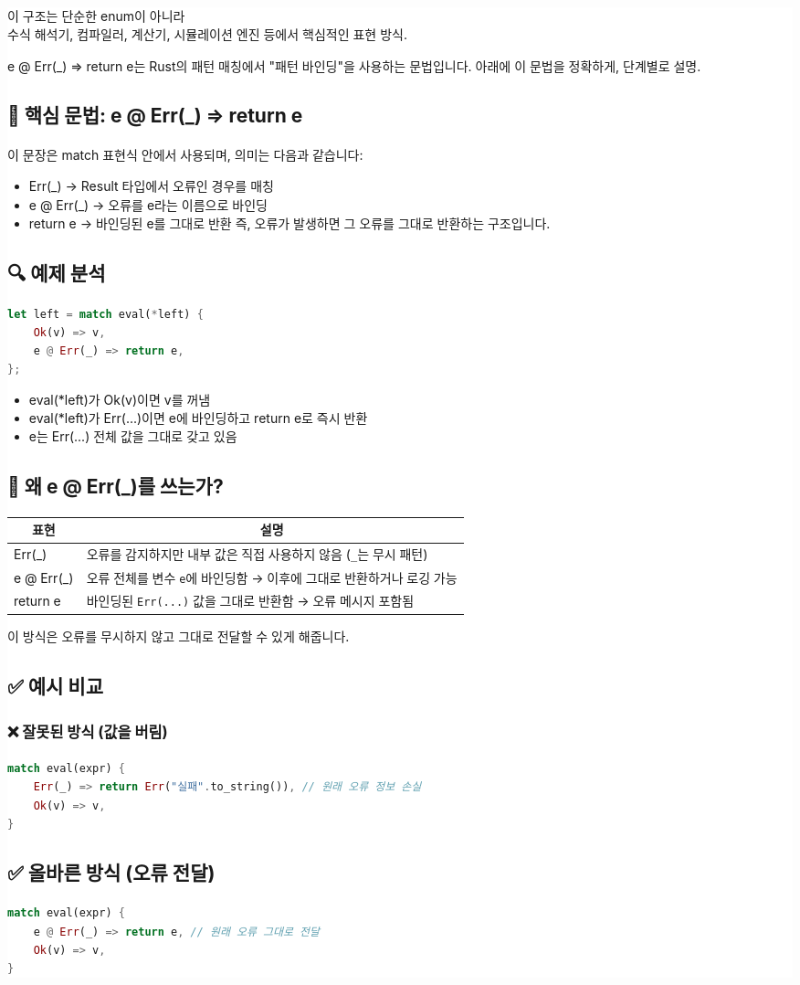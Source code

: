 이 구조는 단순한 enum이 아니라  
수식 해석기, 컴파일러, 계산기, 시뮬레이션 엔진 등에서 핵심적인 표현 방식.  


e @ Err(_) => return e는 Rust의 패턴 매칭에서 "패턴 바인딩"을 사용하는 문법입니다.
아래에 이 문법을 정확하게, 단계별로 설명.

## 🧠 핵심 문법: e @ Err(_) => return e
이 문장은 match 표현식 안에서 사용되며, 의미는 다음과 같습니다:
- Err(_) → Result 타입에서 오류인 경우를 매칭
- e @ Err(_) → 오류를 e라는 이름으로 바인딩
- return e → 바인딩된 e를 그대로 반환
즉, 오류가 발생하면 그 오류를 그대로 반환하는 구조입니다.

## 🔍 예제 분석
```rust
let left = match eval(*left) {
    Ok(v) => v,
    e @ Err(_) => return e,
};
```

- eval(*left)가 Ok(v)이면 v를 꺼냄
- eval(*left)가 Err(...)이면 e에 바인딩하고 return e로 즉시 반환
- e는 Err(...) 전체 값을 그대로 갖고 있음

## 🔧 왜 e @ Err(_)를 쓰는가?
| 표현            | 설명                                                              |
|-----------------|-------------------------------------------------------------------|
| Err(_)          | 오류를 감지하지만 내부 값은 직접 사용하지 않음 (`_`는 무시 패턴)     |
| e @ Err(_)      | 오류 전체를 변수 `e`에 바인딩함 → 이후에 그대로 반환하거나 로깅 가능  |
| return e        | 바인딩된 `Err(...)` 값을 그대로 반환함 → 오류 메시지 포함됨           |


이 방식은 오류를 무시하지 않고 그대로 전달할 수 있게 해줍니다.

## ✅ 예시 비교
### ❌ 잘못된 방식 (값을 버림)
```rust
match eval(expr) {
    Err(_) => return Err("실패".to_string()), // 원래 오류 정보 손실
    Ok(v) => v,
}
```

## ✅ 올바른 방식 (오류 전달)
```rust
match eval(expr) {
    e @ Err(_) => return e, // 원래 오류 그대로 전달
    Ok(v) => v,
}
```
